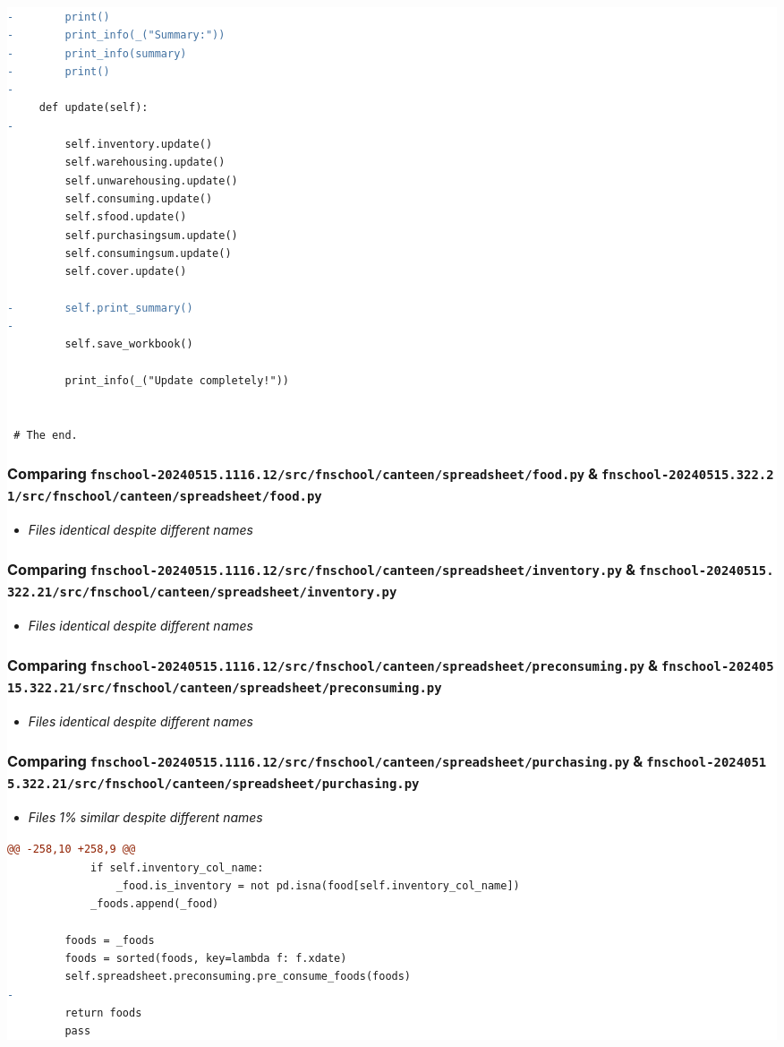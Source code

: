 ```diff
-        print()
-        print_info(_("Summary:"))
-        print_info(summary)
-        print()
-
     def update(self):
-
         self.inventory.update()
         self.warehousing.update()
         self.unwarehousing.update()
         self.consuming.update()
         self.sfood.update()
         self.purchasingsum.update()
         self.consumingsum.update()
         self.cover.update()
 
-        self.print_summary()
-
         self.save_workbook()
 
         print_info(_("Update completely!"))
 
 
 # The end.
```

### Comparing `fnschool-20240515.1116.12/src/fnschool/canteen/spreadsheet/food.py` & `fnschool-20240515.322.21/src/fnschool/canteen/spreadsheet/food.py`

 * *Files identical despite different names*

### Comparing `fnschool-20240515.1116.12/src/fnschool/canteen/spreadsheet/inventory.py` & `fnschool-20240515.322.21/src/fnschool/canteen/spreadsheet/inventory.py`

 * *Files identical despite different names*

### Comparing `fnschool-20240515.1116.12/src/fnschool/canteen/spreadsheet/preconsuming.py` & `fnschool-20240515.322.21/src/fnschool/canteen/spreadsheet/preconsuming.py`

 * *Files identical despite different names*

### Comparing `fnschool-20240515.1116.12/src/fnschool/canteen/spreadsheet/purchasing.py` & `fnschool-20240515.322.21/src/fnschool/canteen/spreadsheet/purchasing.py`

 * *Files 1% similar despite different names*

```diff
@@ -258,10 +258,9 @@
             if self.inventory_col_name:
                 _food.is_inventory = not pd.isna(food[self.inventory_col_name])
             _foods.append(_food)
 
         foods = _foods
         foods = sorted(foods, key=lambda f: f.xdate)
         self.spreadsheet.preconsuming.pre_consume_foods(foods)
-
         return foods
         pass
```
